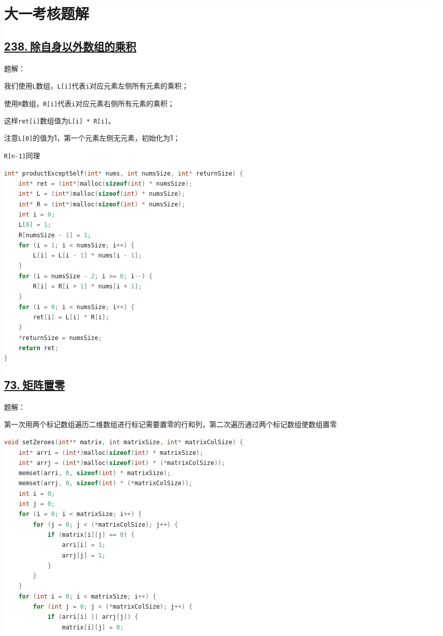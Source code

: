 # 大一考核题解

## [238. 除自身以外数组的乘积 ](https://leetcode.cn/problems/product-of-array-except-self/description/)

题解：

我们使用`L`数组，`L[i]`代表`i`对应元素左侧所有元素的乘积；

使用`R`数组，`R[i]`代表`i`对应元素右侧所有元素的乘积；

这样`ret[i]`数组值为`L[i] * R[i]`。

注意`L[0]`的值为1，第一个元素左侧无元素，初始化为1；

`R[n-1]`同理

```c
int* productExceptSelf(int* nums, int numsSize, int* returnSize) {
    int* ret = (int*)malloc(sizeof(int) * numsSize);
    int* L = (int*)malloc(sizeof(int) * numsSize);
    int* R = (int*)malloc(sizeof(int) * numsSize);
    int i = 0;
    L[0] = 1;
    R[numsSize - 1] = 1;
    for (i = 1; i < numsSize; i++) {
        L[i] = L[i - 1] * nums[i - 1];
    }
    for (i = numsSize - 2; i >= 0; i--) {
        R[i] = R[i + 1] * nums[i + 1];
    }
    for (i = 0; i < numsSize; i++) {
        ret[i] = L[i] * R[i];
    }
    *returnSize = numsSize;
    return ret;
}
```

## [73. 矩阵置零](https://leetcode.cn/problems/set-matrix-zeroes/description/)

题解：

第一次用两个标记数组遍历二维数组进行标记需要置零的行和列，第二次遍历通过两个标记数组使数组置零

```c
void setZeroes(int** matrix, int matrixSize, int* matrixColSize) {
    int* arri = (int*)malloc(sizeof(int) * matrixSize);
    int* arrj = (int*)malloc(sizeof(int) * (*matrixColSize));
    memset(arri, 0, sizeof(int) * matrixSize);
    memset(arrj, 0, sizeof(int) * (*matrixColSize));
    int i = 0;
    int j = 0;
    for (i = 0; i < matrixSize; i++) {
        for (j = 0; j < (*matrixColSize); j++) {
            if (matrix[i][j] == 0) {
                arri[i] = 1;
                arrj[j] = 1;
            }
        }
    }
    for (int i = 0; i < matrixSize; i++) {
        for (int j = 0; j < (*matrixColSize); j++) {
            if (arri[i] || arrj[j]) {
                matrix[i][j] = 0;
```